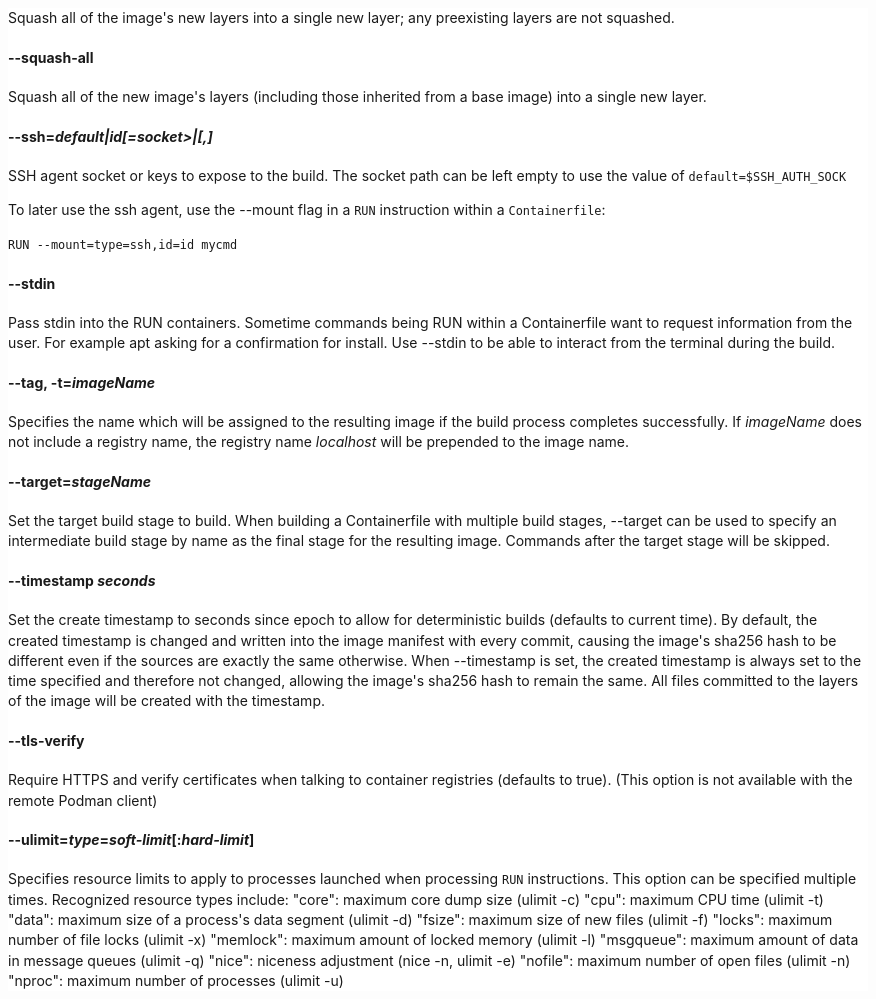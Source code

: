 Squash all of the image's new layers into a single new layer; any preexisting
layers are not squashed.

#### **--squash-all**

Squash all of the new image's layers (including those inherited from a base
image) into a single new layer.

#### **--ssh**=*default|id[=socket>|[,]*

SSH agent socket or keys to expose to the build.
The socket path can be left empty to use the value of `default=$SSH_AUTH_SOCK`

To later use the ssh agent, use the --mount flag in a `RUN` instruction within a `Containerfile`:

`RUN --mount=type=ssh,id=id mycmd`

#### **--stdin**

Pass stdin into the RUN containers. Sometime commands being RUN within a Containerfile
want to request information from the user. For example apt asking for a confirmation for install.
Use --stdin to be able to interact from the terminal during the build.

#### **--tag**, **-t**=*imageName*

Specifies the name which will be assigned to the resulting image if the build
process completes successfully.
If _imageName_ does not include a registry name, the registry name *localhost*
will be prepended to the image name.

#### **--target**=*stageName*

Set the target build stage to build.  When building a Containerfile with
multiple build stages, --target can be used to specify an intermediate build
stage by name as the final stage for the resulting image. Commands after the target stage will be skipped.

#### **--timestamp** *seconds*

Set the create timestamp to seconds since epoch to allow for deterministic
builds (defaults to current time). By default, the created timestamp is changed
and written into the image manifest with every commit, causing the image's
sha256 hash to be different even if the sources are exactly the same otherwise.
When --timestamp is set, the created timestamp is always set to the time
specified and therefore not changed, allowing the image's sha256 hash to remain the
same. All files committed to the layers of the image will be created with the
timestamp.

#### **--tls-verify**

Require HTTPS and verify certificates when talking to container registries
(defaults to true). (This option is not available with the remote Podman client)

#### **--ulimit**=*type*=*soft-limit*[:*hard-limit*]

Specifies resource limits to apply to processes launched when processing `RUN`
instructions. This option can be specified multiple times.  Recognized resource
types include:
  "core": maximum core dump size (ulimit -c)
  "cpu": maximum CPU time (ulimit -t)
  "data": maximum size of a process's data segment (ulimit -d)
  "fsize": maximum size of new files (ulimit -f)
  "locks": maximum number of file locks (ulimit -x)
  "memlock": maximum amount of locked memory (ulimit -l)
  "msgqueue": maximum amount of data in message queues (ulimit -q)
  "nice": niceness adjustment (nice -n, ulimit -e)
  "nofile": maximum number of open files (ulimit -n)
  "nproc": maximum number of processes (ulimit -u)